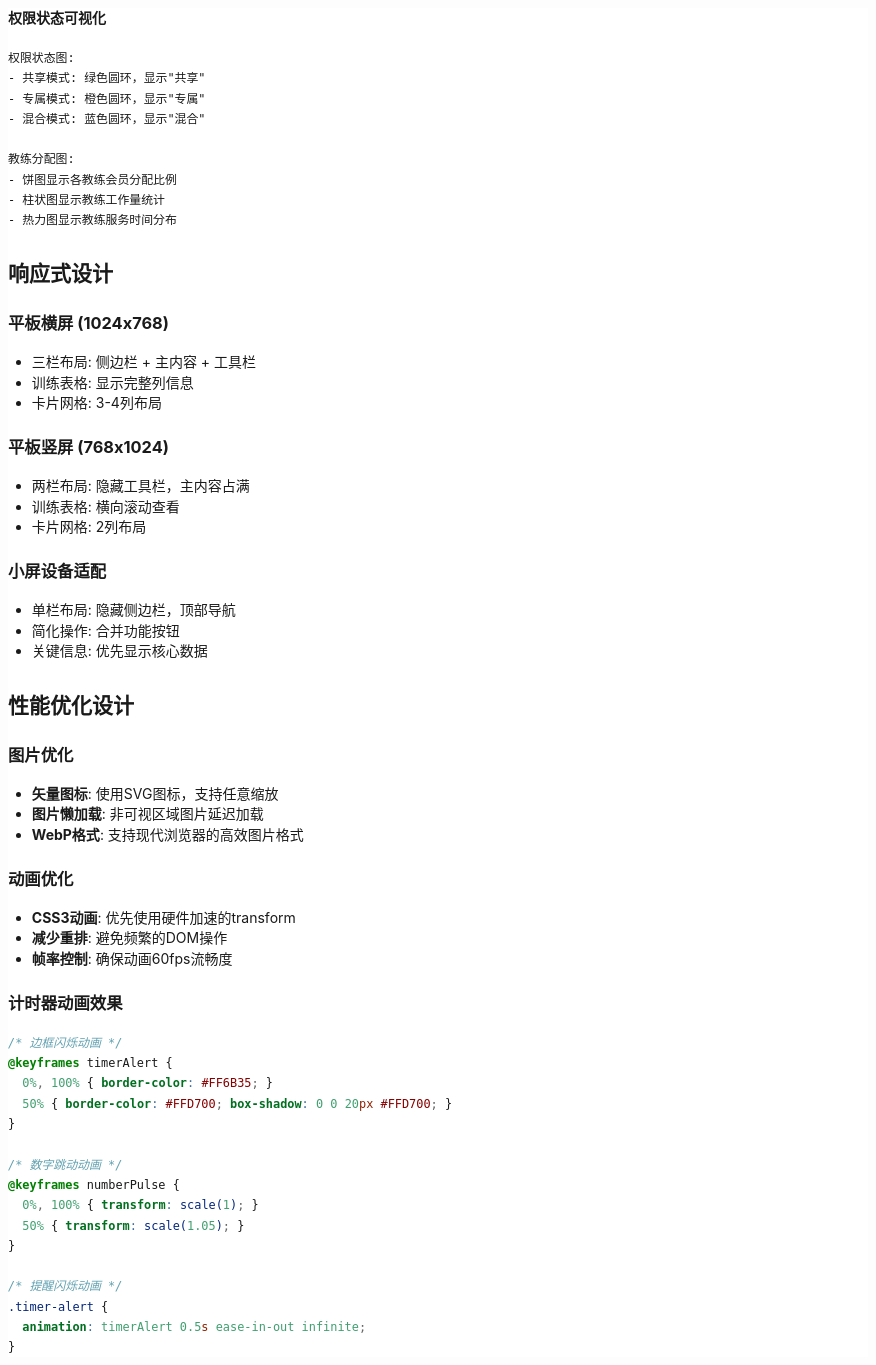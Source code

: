 #### 权限状态可视化
```
权限状态图:
- 共享模式: 绿色圆环，显示"共享"
- 专属模式: 橙色圆环，显示"专属"
- 混合模式: 蓝色圆环，显示"混合"

教练分配图:
- 饼图显示各教练会员分配比例
- 柱状图显示教练工作量统计
- 热力图显示教练服务时间分布
```

## 响应式设计

### 平板横屏 (1024x768)
- 三栏布局: 侧边栏 + 主内容 + 工具栏
- 训练表格: 显示完整列信息
- 卡片网格: 3-4列布局

### 平板竖屏 (768x1024)
- 两栏布局: 隐藏工具栏，主内容占满
- 训练表格: 横向滚动查看
- 卡片网格: 2列布局

### 小屏设备适配
- 单栏布局: 隐藏侧边栏，顶部导航
- 简化操作: 合并功能按钮
- 关键信息: 优先显示核心数据

## 性能优化设计

### 图片优化
- **矢量图标**: 使用SVG图标，支持任意缩放
- **图片懒加载**: 非可视区域图片延迟加载
- **WebP格式**: 支持现代浏览器的高效图片格式

### 动画优化
- **CSS3动画**: 优先使用硬件加速的transform
- **减少重排**: 避免频繁的DOM操作
- **帧率控制**: 确保动画60fps流畅度

### 计时器动画效果
```css
/* 边框闪烁动画 */
@keyframes timerAlert {
  0%, 100% { border-color: #FF6B35; }
  50% { border-color: #FFD700; box-shadow: 0 0 20px #FFD700; }
}

/* 数字跳动动画 */
@keyframes numberPulse {
  0%, 100% { transform: scale(1); }
  50% { transform: scale(1.05); }
}

/* 提醒闪烁动画 */
.timer-alert {
  animation: timerAlert 0.5s ease-in-out infinite;
}

```